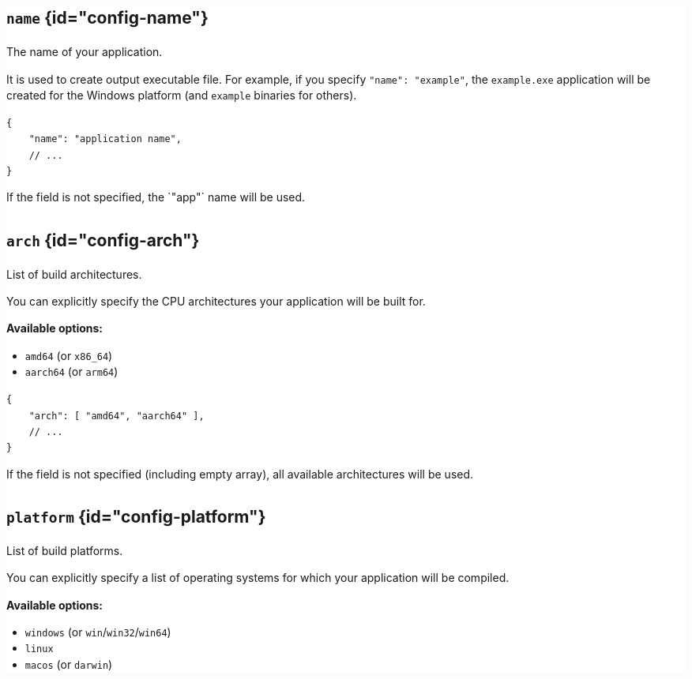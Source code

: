 
## `name` {id="config-name"}

The name of your application.

It is used to create output executable file. For example, if you specify 
`"name": "example"`, the `example.exe` application will be created for 
the Windows platform (and `example` binaries for others).

```json5
{
    "name": "application name",
    // ...
}
```

<note>
If the field is not specified, the `"app"` name will be used.
</note>


## `arch` {id="config-arch"}

List of build architectures.

You can explicitly specify the CPU architectures your application will be built 
for.

**Available options:**
 - `amd64` (or `x86_64`)
 - `aarch64` (or `arm64`)

```json5
{
    "arch": [ "amd64", "aarch64" ],
    // ...
}
```

<note>
If the field is not specified (including empty array), all available 
architectures will be used.
</note>


## `platform` {id="config-platform"}

List of build platforms.

You can explicitly specify a list of operating systems for which your 
application will be compiled.

**Available options:**
 - `windows` (or `win`/`win32`/`win64`)
 - `linux`
 - `macos` (or `darwin`)
